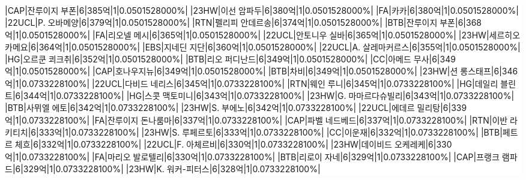 |CAP|잔루이지 부폰|6|385억|1|0.0501528000%|
|23HW|이선 암파두|6|380억|1|0.0501528000%|
|FA|카카|6|380억|1|0.0501528000%|
|22UCL|P. 오바메양|6|379억|1|0.0501528000%|
|RTN|펠리피 안데르송|6|374억|1|0.0501528000%|
|BTB|잔루이지 부폰|6|368억|1|0.0501528000%|
|FA|리오넬 메시|6|365억|1|0.0501528000%|
|22UCL|안토니우 실바|6|365억|1|0.0501528000%|
|23HW|세르히오 카메요|6|364억|1|0.0501528000%|
|EBS|지네딘 지단|6|360억|1|0.0501528000%|
|22UCL|A. 살레마커르스|6|355억|1|0.0501528000%|
|HG|오르쿤 쾨크취|6|352억|1|0.0501528000%|
|BTB|리오 퍼디난드|6|349억|1|0.0501528000%|
|CC|아메드 무사|6|349억|1|0.0501528000%|
|CAP|호나우지뉴|6|349억|1|0.0501528000%|
|BTB|차비|6|349억|1|0.0501528000%|
|23HW|션 롱스태프|6|346억|1|0.0733228100%|
|22UCL|다비드 네리스|6|345억|1|0.0733228100%|
|RTN|웨인 루니|6|345억|1|0.0733228100%|
|HG|데일리 블린트|6|344억|1|0.0733228100%|
|HG|스콧 맥토미니|6|343억|1|0.0733228100%|
|23HW|G. 마마르다슈빌리|6|343억|1|0.0733228100%|
|BTB|사뮈엘 에토|6|342억|1|0.0733228100%|
|23HW|S. 부에노|6|342억|1|0.0733228100%|
|22UCL|에데르 밀리탕|6|339억|1|0.0733228100%|
|FA|잔루이지 돈나룸마|6|337억|1|0.0733228100%|
|CAP|파벨 네드베드|6|337억|1|0.0733228100%|
|RTN|이반 라키티치|6|333억|1|0.0733228100%|
|23HW|S. 루페르토|6|333억|1|0.0733228100%|
|CC|이운재|6|332억|1|0.0733228100%|
|BTB|페트르 체흐|6|332억|1|0.0733228100%|
|22UCL|F. 아체르비|6|330억|1|0.0733228100%|
|23HW|데이비드 오케레케|6|330억|1|0.0733228100%|
|FA|마리오 발로텔리|6|330억|1|0.0733228100%|
|BTB|리로이 자네|6|329억|1|0.0733228100%|
|CAP|프랭크 램파드|6|329억|1|0.0733228100%|
|23HW|K. 워커-피터스|6|328억|1|0.0733228100%|